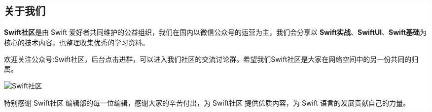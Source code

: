 
## 关于我们

**Swift社区**是由 Swift 爱好者共同维护的公益组织，我们在国内以微信公众号的运营为主，我们会分享以 **Swift实战**、**SwiftUl**、**Swift基础**为核心的技术内容，也整理收集优秀的学习资料。

欢迎关注公众号:Swift社区，后台点击进群，可以进入我们社区的交流讨论群。希望我们Swift社区是大家在网络空间中的另一份共同的归属。

<img width="500" alt="Swift社区" src="https://user-images.githubusercontent.com/24238160/132703149-34121c6c-fd18-491c-a697-58a0fabf3060.png">

特别感谢 Swift社区 编辑部的每一位编辑，感谢大家的辛苦付出，为 Swift社区 提供优质内容，为 Swift 语言的发展贡献自己的力量。
